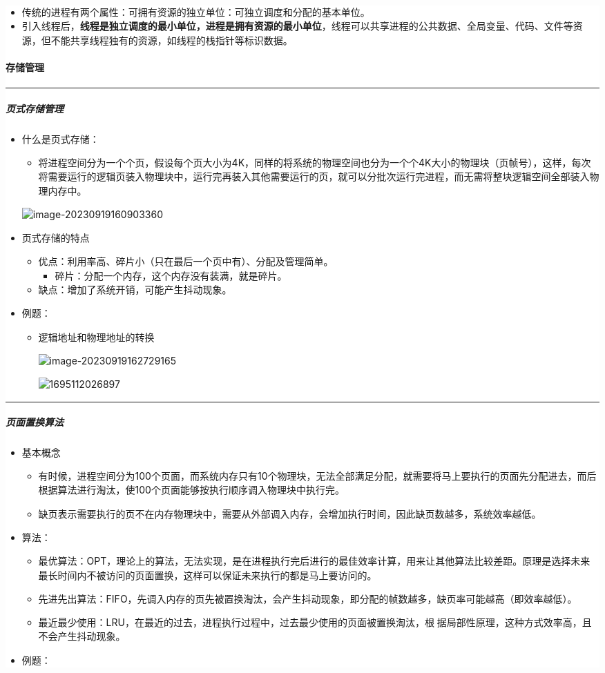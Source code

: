 * 传统的进程有两个属性：可拥有资源的独立单位：可独立调度和分配的基本单位。
* 引入线程后，**线程是独立调度的最小单位，进程是拥有资源的最小单位**，线程可以共享进程的公共数据、全局变量、代码、文件等资源，但不能共享线程独有的资源，如线程的栈指针等标识数据。





#### 存储管理

---

##### 页式存储管理

* 什么是页式存储：

  * 将进程空间分为一个个页，假设每个页大小为4K，同样的将系统的物理空间也分为一个个4K大小的物理块（页帧号），这样，每次将需要运行的逻辑页装入物理块中，运行完再装入其他需要运行的页，就可以分批次运行完进程，而无需将整块逻辑空间全部装入物理内存中。

  ![image-20230919160903360](./软件设计师-05.assets/image-20230919160903360.png)

* 页式存储的特点
  * 优点：利用率高、碎片小（只在最后一个页中有）、分配及管理简单。
    * 碎片：分配一个内存，这个内存没有装满，就是碎片。
  * 缺点：增加了系统开销，可能产生抖动现象。





* 例题：

  * 逻辑地址和物理地址的转换

    ![image-20230919162729165](./软件设计师-05.assets/image-20230919162729165.png)

    ![1695112026897](./软件设计师-05.assets/1695112026897.jpg)



---

##### 页面置换算法

* 基本概念

  * 有时候，进程空间分为100个页面，而系统内存只有10个物理块，无法全部满足分配，就需要将马上要执行的页面先分配进去，而后根据算法进行淘汰，使100个页面能够按执行顺序调入物理块中执行完。

  * 缺页表示需要执行的页不在内存物理块中，需要从外部调入内存，会增加执行时间，因此缺页数越多，系统效率越低。



* 算法：

  * 最优算法：OPT，理论上的算法，无法实现，是在进程执行完后进行的最佳效率计算，用来让其他算法比较差距。原理是选择未来最长时间内不被访问的页面置换，这样可以保证未来执行的都是马上要访问的。

  * 先进先出算法：FIFO，先调入内存的页先被置换淘汰，会产生抖动现象，即分配的帧数越多，缺页率可能越高（即效率越低）。

  * 最近最少使用：LRU，在最近的过去，进程执行过程中，过去最少使用的页面被置换淘汰，根
    据局部性原理，这种方式效率高，且不会产生抖动现象。



* 例题：
